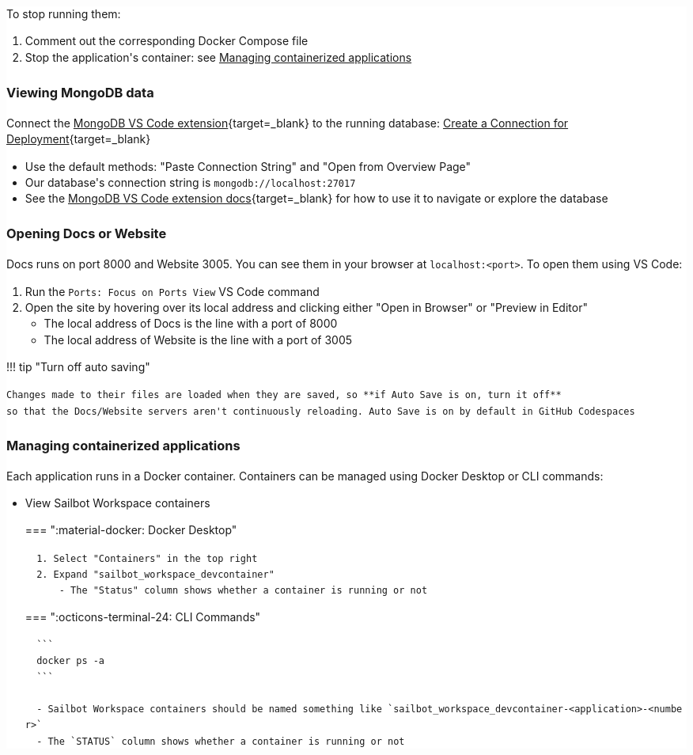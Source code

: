 To stop running them:

1. Comment out the corresponding Docker Compose file
2. Stop the application's container: see [Managing containerized applications](#managing-containerized-applications)

### Viewing MongoDB data

Connect the [MongoDB VS Code extension](https://www.mongodb.com/products/vs-code){target=_blank} to the running database:
[Create a Connection for Deployment](https://www.mongodb.com/docs/mongodb-vscode/connect/#create-a-connection-to-a-deployment){target=_blank}

- Use the default methods: "Paste Connection String" and "Open from Overview Page"
- Our database's connection string is `mongodb://localhost:27017`
- See the [MongoDB VS Code extension docs](https://www.mongodb.com/docs/mongodb-vscode/){target=_blank} for how
  to use it to navigate or explore the database

### Opening Docs or Website

Docs runs on port 8000 and Website 3005. You can see them in your browser at `localhost:<port>`. To open them using VS Code:

1. Run the `Ports: Focus on Ports View` VS Code command
2. Open the site by hovering over its local address and clicking either "Open in Browser" or "Preview in Editor"
    - The local address of Docs is the line with a port of 8000
    - The local address of Website is the line with a port of 3005

!!! tip "Turn off auto saving"

    Changes made to their files are loaded when they are saved, so **if Auto Save is on, turn it off**
    so that the Docs/Website servers aren't continuously reloading. Auto Save is on by default in GitHub Codespaces

### Managing containerized applications

Each application runs in a Docker container. Containers can be managed using Docker Desktop or CLI commands:

- View Sailbot Workspace containers

    === ":material-docker: Docker Desktop"

        1. Select "Containers" in the top right
        2. Expand "sailbot_workspace_devcontainer"
            - The "Status" column shows whether a container is running or not

    === ":octicons-terminal-24: CLI Commands"

        ```
        docker ps -a
        ```

        - Sailbot Workspace containers should be named something like `sailbot_workspace_devcontainer-<application>-<number>`
        - The `STATUS` column shows whether a container is running or not
